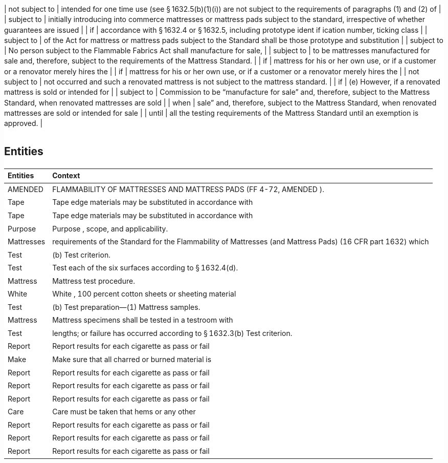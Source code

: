| not subject to | intended for one time use (see &#167;&#8201;1632.5(b)(1)(i)) are not subject to the requirements of paragraphs (1) and (2) of                 |
| subject to     | initially introducing into commerce mattresses or mattress pads subject to the standard, irrespective of whether guarantees are issued        |
| if             | accordance with &#167;&#8201;1632.4 or &#167;&#8201;1632.5, including prototype ident if ication number, ticking class                        |
| subject to     | of the Act for mattress or mattress pads subject to the Standard shall be those prototype and substitution                                    |
| subject to     | No person  subject to the Flammable Fabrics Act shall manufacture for sale,                                                                   |
| subject to     | to be mattresses manufactured for sale and, therefore, subject to  the requirements of the Mattress Standard.                                 |
| if             | mattress for his or her own use, or if a customer or a renovator merely hires the                                                             |
| if             | mattress for his or her own use, or if a customer or a renovator merely hires the                                                             |
| not subject to | not occurred and such a renovated mattress is not subject to  the mattress standard.                                                          |
| if             | (e) However,  if a renovated mattress is sold or intended for                                                                                 |
| subject to     | Commission to be &#8220;manufacture for sale&#8221; and, therefore, subject to the Mattress Standard, when renovated mattresses are sold      |
| when           | sale&#8221; and, therefore, subject to the Mattress Standard, when renovated mattresses are sold or intended for sale                         |
| until          | all the testing requirements of the Mattress Standard until  an exemption is approved.                                                        |


## Entities

| Entities            | Context                                                                                                                              |
|:--------------------|:-------------------------------------------------------------------------------------------------------------------------------------|
| AMENDED             | FLAMMABILITY OF MATTRESSES AND MATTRESS PADS (FF 4-72, AMENDED ).                                                                    |
| Tape                | Tape edge materials may be substituted in accordance with                                                                            |
| Tape                | Tape edge materials may be substituted in accordance with                                                                            |
| Purpose             | Purpose , scope, and applicability.                                                                                                  |
| Mattresses          | requirements of the Standard for the Flammability of Mattresses (and Mattress Pads) (16 CFR part 1632) which                         |
| Test                | (b)  Test  criterion.                                                                                                                |
| Test                | Test  each of the six surfaces according to &#167;&#8201;1632.4(d).                                                                  |
| Mattress            | Mattress  test procedure.                                                                                                            |
| White               | White , 100 percent cotton sheets or sheeting material                                                                               |
| Test                | (b)  Test  preparation&#8212;(1) Mattress samples.                                                                                   |
| Mattress            | Mattress specimens shall be tested in a testroom with                                                                                |
| Test                | lengths; or failure has occurred according to &#167;&#8201;1632.3(b) Test  criterion.                                                |
| Report              | Report results for each cigarette as pass or fail                                                                                    |
| Make                | Make sure that all charred or burned material is                                                                                     |
| Report              | Report results for each cigarette as pass or fail                                                                                    |
| Report              | Report results for each cigarette as pass or fail                                                                                    |
| Report              | Report results for each cigarette as pass or fail                                                                                    |
| Care                | Care must be taken that hems or any other                                                                                            |
| Report              | Report results for each cigarette as pass or fail                                                                                    |
| Report              | Report results for each cigarette as pass or fail                                                                                    |
| Report              | Report results for each cigarette as pass or fail                                                                                    |